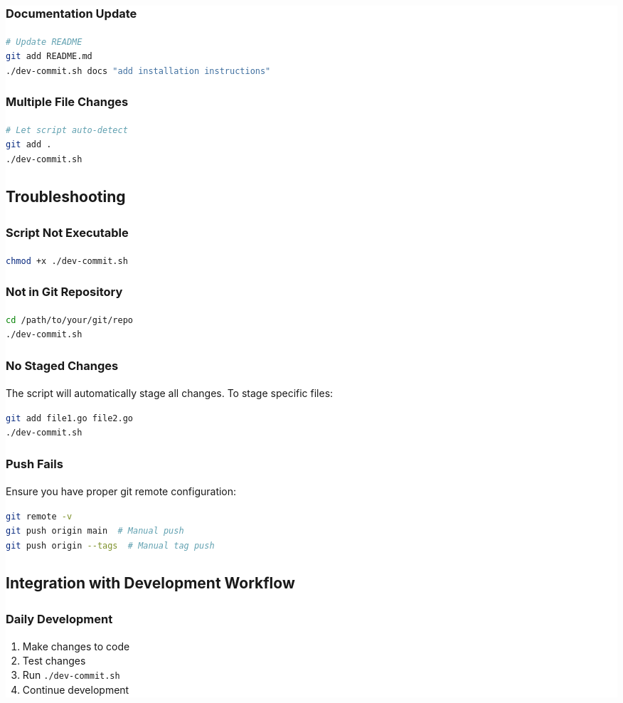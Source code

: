 ### Documentation Update
```bash
# Update README
git add README.md
./dev-commit.sh docs "add installation instructions"
```

### Multiple File Changes
```bash
# Let script auto-detect
git add .
./dev-commit.sh
```

## Troubleshooting

### Script Not Executable
```bash
chmod +x ./dev-commit.sh
```

### Not in Git Repository
```bash
cd /path/to/your/git/repo
./dev-commit.sh
```

### No Staged Changes
The script will automatically stage all changes. To stage specific files:
```bash
git add file1.go file2.go
./dev-commit.sh
```

### Push Fails
Ensure you have proper git remote configuration:
```bash
git remote -v
git push origin main  # Manual push
git push origin --tags  # Manual tag push
```

## Integration with Development Workflow

### Daily Development
1. Make changes to code
2. Test changes
3. Run `./dev-commit.sh`
4. Continue development

